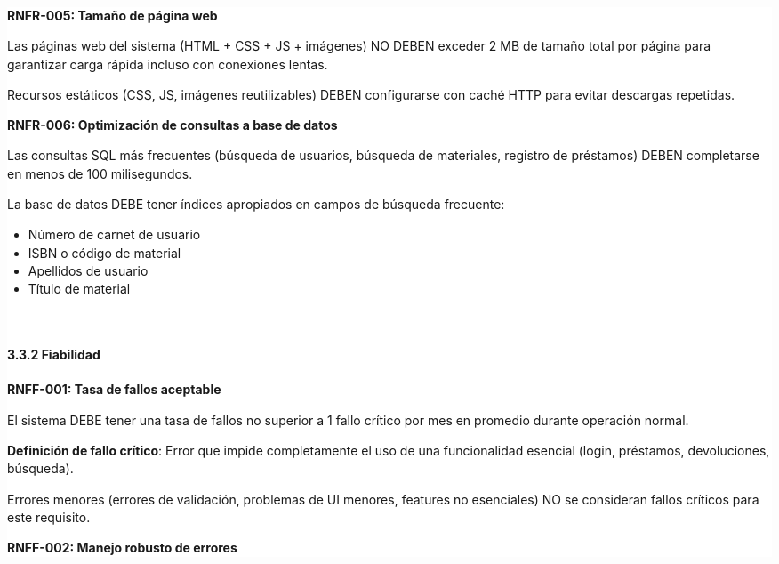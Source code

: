 **RNFR-005: Tamaño de página web**

Las páginas web del sistema (HTML + CSS + JS + imágenes) NO DEBEN exceder 2 MB de tamaño total por página para garantizar carga rápida incluso con conexiones lentas.

Recursos estáticos (CSS, JS, imágenes reutilizables) DEBEN configurarse con caché HTTP para evitar descargas repetidas.

**RNFR-006: Optimización de consultas a base de datos**

Las consultas SQL más frecuentes (búsqueda de usuarios, búsqueda de materiales, registro de préstamos) DEBEN completarse en menos de 100 milisegundos.

La base de datos DEBE tener índices apropiados en campos de búsqueda frecuente:
- Número de carnet de usuario
- ISBN o código de material
- Apellidos de usuario
- Título de material

<br>

#### 3.3.2 Fiabilidad



**RNFF-001: Tasa de fallos aceptable**

El sistema DEBE tener una tasa de fallos no superior a 1 fallo crítico por mes en promedio durante operación normal.

**Definición de fallo crítico**: Error que impide completamente el uso de una funcionalidad esencial (login, préstamos, devoluciones, búsqueda).

Errores menores (errores de validación, problemas de UI menores, features no esenciales) NO se consideran fallos críticos para este requisito.

**RNFF-002: Manejo robusto de errores**

